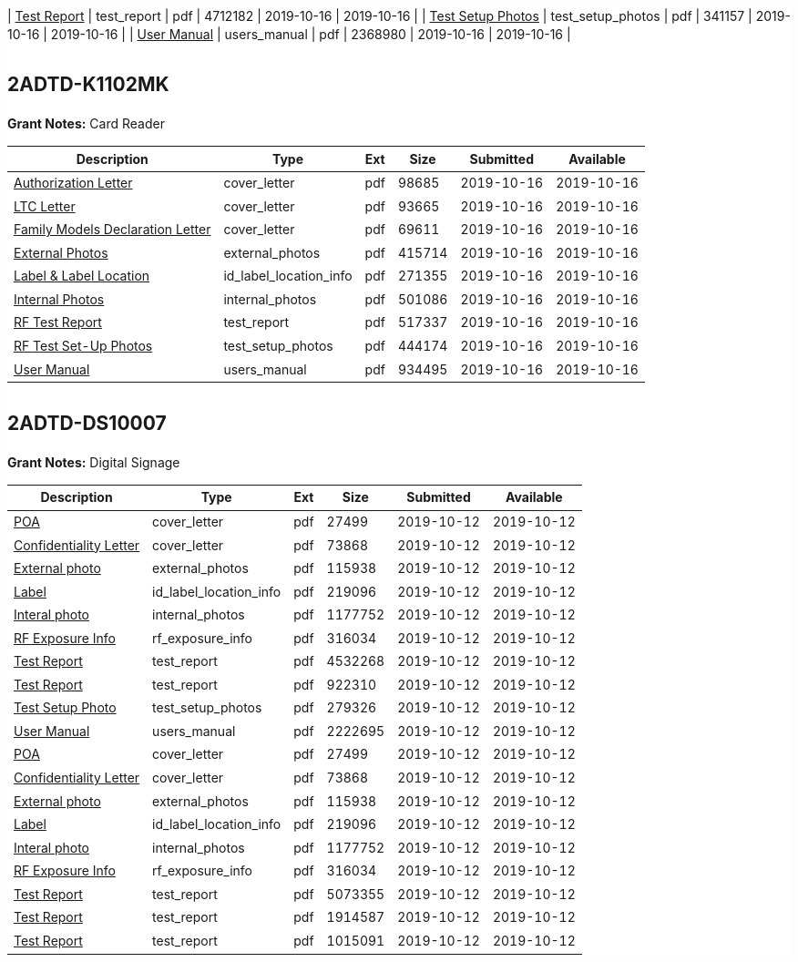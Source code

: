 | [Test Report](2ADTD-I0M2100/4b4ac54e3865b1bc28232575ca78adb1/4480549.pdf) | test_report | pdf | 4712182 | 2019-10-16 | 2019-10-16 |
| [Test Setup Photos](2ADTD-I0M2100/4b4ac54e3865b1bc28232575ca78adb1/4480546.pdf) | test_setup_photos | pdf | 341157 | 2019-10-16 | 2019-10-16 |
| [User Manual](2ADTD-I0M2100/4b4ac54e3865b1bc28232575ca78adb1/4480550.pdf) | users_manual | pdf | 2368980 | 2019-10-16 | 2019-10-16 |
## 2ADTD-K1102MK
**Grant Notes:** Card Reader

| Description | Type | Ext | Size | Submitted | Available |
| ----------- | ---- | --- | ---- | --------- | --------- |
| [Authorization Letter](2ADTD-K1102MK/9013c7e0b3b672e6c6cb35e8c1bdb25c/4480276.pdf) | cover_letter | pdf | 98685 | 2019-10-16 | 2019-10-16 |
| [LTC Letter](2ADTD-K1102MK/9013c7e0b3b672e6c6cb35e8c1bdb25c/4480277.pdf) | cover_letter | pdf | 93665 | 2019-10-16 | 2019-10-16 |
| [Family Models Declaration Letter](2ADTD-K1102MK/9013c7e0b3b672e6c6cb35e8c1bdb25c/4480278.pdf) | cover_letter | pdf | 69611 | 2019-10-16 | 2019-10-16 |
| [External Photos](2ADTD-K1102MK/9013c7e0b3b672e6c6cb35e8c1bdb25c/4480279.pdf) | external_photos | pdf | 415714 | 2019-10-16 | 2019-10-16 |
| [Label & Label Location](2ADTD-K1102MK/9013c7e0b3b672e6c6cb35e8c1bdb25c/4480280.pdf) | id_label_location_info | pdf | 271355 | 2019-10-16 | 2019-10-16 |
| [Internal Photos](2ADTD-K1102MK/9013c7e0b3b672e6c6cb35e8c1bdb25c/4480281.pdf) | internal_photos | pdf | 501086 | 2019-10-16 | 2019-10-16 |
| [RF Test Report](2ADTD-K1102MK/9013c7e0b3b672e6c6cb35e8c1bdb25c/4480284.pdf) | test_report | pdf | 517337 | 2019-10-16 | 2019-10-16 |
| [RF Test Set-Up Photos](2ADTD-K1102MK/9013c7e0b3b672e6c6cb35e8c1bdb25c/4480285.pdf) | test_setup_photos | pdf | 444174 | 2019-10-16 | 2019-10-16 |
| [User Manual](2ADTD-K1102MK/9013c7e0b3b672e6c6cb35e8c1bdb25c/4462910.pdf) | users_manual | pdf | 934495 | 2019-10-16 | 2019-10-16 |
## 2ADTD-DS10007
**Grant Notes:** Digital Signage

| Description | Type | Ext | Size | Submitted | Available |
| ----------- | ---- | --- | ---- | --------- | --------- |
| [POA](2ADTD-DS10007/ccb3950c2575fab4cce310b3a8a3a1ee/4476846.pdf) | cover_letter | pdf | 27499 | 2019-10-12 | 2019-10-12 |
| [Confidentiality Letter](2ADTD-DS10007/ccb3950c2575fab4cce310b3a8a3a1ee/4476847.pdf) | cover_letter | pdf | 73868 | 2019-10-12 | 2019-10-12 |
| [External photo](2ADTD-DS10007/ccb3950c2575fab4cce310b3a8a3a1ee/4476839.pdf) | external_photos | pdf | 115938 | 2019-10-12 | 2019-10-12 |
| [Label](2ADTD-DS10007/ccb3950c2575fab4cce310b3a8a3a1ee/4476841.pdf) | id_label_location_info | pdf | 219096 | 2019-10-12 | 2019-10-12 |
| [Interal photo](2ADTD-DS10007/ccb3950c2575fab4cce310b3a8a3a1ee/4476840.pdf) | internal_photos | pdf | 1177752 | 2019-10-12 | 2019-10-12 |
| [RF Exposure Info](2ADTD-DS10007/ccb3950c2575fab4cce310b3a8a3a1ee/4476842.pdf) | rf_exposure_info | pdf | 316034 | 2019-10-12 | 2019-10-12 |
| [Test Report](2ADTD-DS10007/ccb3950c2575fab4cce310b3a8a3a1ee/4476835.pdf) | test_report | pdf | 4532268 | 2019-10-12 | 2019-10-12 |
| [Test Report](2ADTD-DS10007/ccb3950c2575fab4cce310b3a8a3a1ee/4476848.pdf) | test_report | pdf | 922310 | 2019-10-12 | 2019-10-12 |
| [Test Setup Photo](2ADTD-DS10007/ccb3950c2575fab4cce310b3a8a3a1ee/4476845.pdf) | test_setup_photos | pdf | 279326 | 2019-10-12 | 2019-10-12 |
| [User Manual](2ADTD-DS10007/ccb3950c2575fab4cce310b3a8a3a1ee/4476849.pdf) | users_manual | pdf | 2222695 | 2019-10-12 | 2019-10-12 |
| [POA](2ADTD-DS10007/3eaab18999e12ab77393536a4f916dec/4476846.pdf) | cover_letter | pdf | 27499 | 2019-10-12 | 2019-10-12 |
| [Confidentiality Letter](2ADTD-DS10007/3eaab18999e12ab77393536a4f916dec/4476847.pdf) | cover_letter | pdf | 73868 | 2019-10-12 | 2019-10-12 |
| [External photo](2ADTD-DS10007/3eaab18999e12ab77393536a4f916dec/4476839.pdf) | external_photos | pdf | 115938 | 2019-10-12 | 2019-10-12 |
| [Label](2ADTD-DS10007/3eaab18999e12ab77393536a4f916dec/4476841.pdf) | id_label_location_info | pdf | 219096 | 2019-10-12 | 2019-10-12 |
| [Interal photo](2ADTD-DS10007/3eaab18999e12ab77393536a4f916dec/4476840.pdf) | internal_photos | pdf | 1177752 | 2019-10-12 | 2019-10-12 |
| [RF Exposure Info](2ADTD-DS10007/3eaab18999e12ab77393536a4f916dec/4476842.pdf) | rf_exposure_info | pdf | 316034 | 2019-10-12 | 2019-10-12 |
| [Test Report](2ADTD-DS10007/3eaab18999e12ab77393536a4f916dec/4476850.pdf) | test_report | pdf | 5073355 | 2019-10-12 | 2019-10-12 |
| [Test Report](2ADTD-DS10007/3eaab18999e12ab77393536a4f916dec/4476863.pdf) | test_report | pdf | 1914587 | 2019-10-12 | 2019-10-12 |
| [Test Report](2ADTD-DS10007/3eaab18999e12ab77393536a4f916dec/4476864.pdf) | test_report | pdf | 1015091 | 2019-10-12 | 2019-10-12 |